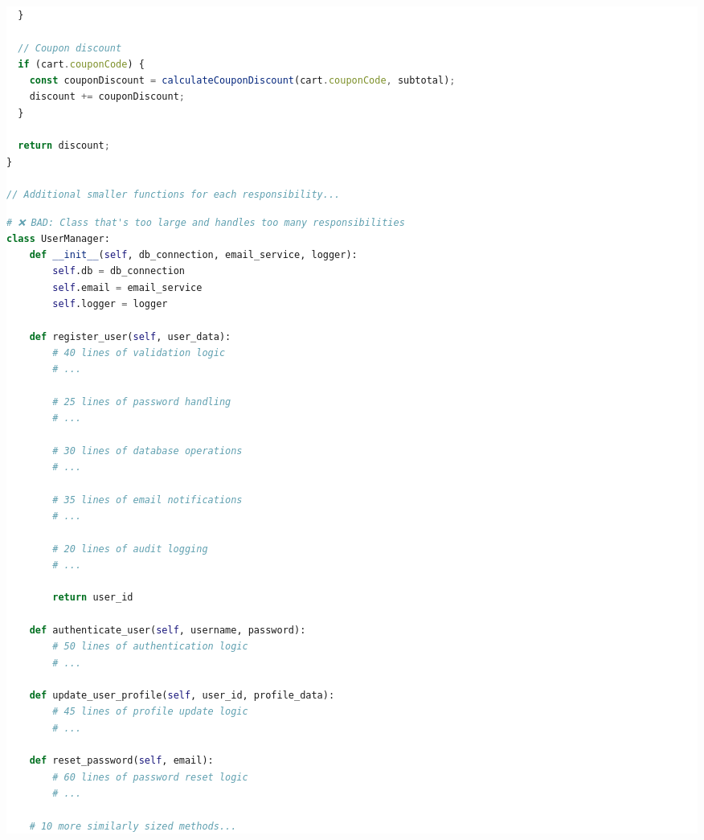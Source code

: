 ```javascript
  }

  // Coupon discount
  if (cart.couponCode) {
    const couponDiscount = calculateCouponDiscount(cart.couponCode, subtotal);
    discount += couponDiscount;
  }

  return discount;
}

// Additional smaller functions for each responsibility...
```

```python
# ❌ BAD: Class that's too large and handles too many responsibilities
class UserManager:
    def __init__(self, db_connection, email_service, logger):
        self.db = db_connection
        self.email = email_service
        self.logger = logger

    def register_user(self, user_data):
        # 40 lines of validation logic
        # ...

        # 25 lines of password handling
        # ...

        # 30 lines of database operations
        # ...

        # 35 lines of email notifications
        # ...

        # 20 lines of audit logging
        # ...

        return user_id

    def authenticate_user(self, username, password):
        # 50 lines of authentication logic
        # ...

    def update_user_profile(self, user_id, profile_data):
        # 45 lines of profile update logic
        # ...

    def reset_password(self, email):
        # 60 lines of password reset logic
        # ...

    # 10 more similarly sized methods...
```
